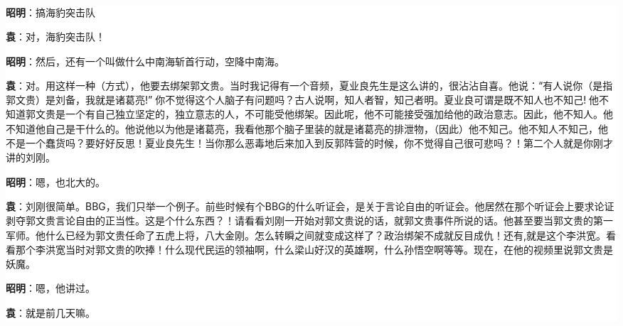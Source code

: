 





**昭明**：搞海豹突击队








**袁**：对，海豹突击队！








**昭明**：然后，还有一个叫做什么中南海斩首行动，空降中南海。








**袁**：对。用这样一种（方式），他要去绑架郭文贵。当时我记得有一个音频，夏业良先生是这么讲的，很沾沾自喜。他说：“有人说你（是指郭文贵）是刘备，我就是诸葛亮!” 你不觉得这个人脑子有问题吗？古人说啊，知人者智，知己者明。夏业良可谓是既不知人也不知己! 他不知道郭文贵是一个有自己独立坚定的，独立意志的人，不可能受他绑架。因此呢，他不可能接受强加给他的政治意志。因此，他不知人。他不知道他自己是干什么的。他说他以为他是诸葛亮，我看他那个脑子里装的就是诸葛亮的排泄物，（因此）他不知己。他不知人不知己，他不是一个蠢货吗？要好好反思！夏业良先生！当你那么恶毒地后来加入到反郭阵营的时候，你不觉得自己很可悲吗？！第二个人就是你刚才讲的刘刚。








**昭明**：嗯，也北大的。








**袁**：刘刚很简单。BBG，我们只举一个例子。前些时候有个BBG的什么听证会，是关于言论自由的听证会。他居然在那个听证会上要求论证剥夺郭文贵言论自由的正当性。这是个什么东西？！请看看刘刚一开始对郭文贵说的话，就郭文贵事件所说的话。他甚至要当郭文贵的第一军师。他什么已经为郭文贵任命了五虎上将，八大金刚。怎么转瞬之间就变成这样了？政治绑架不成就反目成仇！还有,就是这个李洪宽。看看那个李洪宽当时对郭文贵的吹捧！什么现代民运的领袖啊，什么梁山好汉的英雄啊，什么孙悟空啊等等。现在，在他的视频里说郭文贵是妖魔。








**昭明**：嗯，他讲过。








**袁**：就是前几天嘛。






